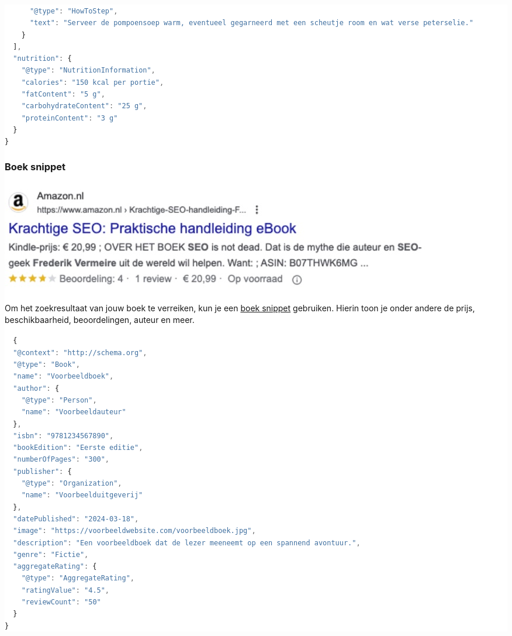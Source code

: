 ```javascript
      "@type": "HowToStep",
      "text": "Serveer de pompoensoep warm, eventueel gegarneerd met een scheutje room en wat verse peterselie."
    }
  ],
  "nutrition": {
    "@type": "NutritionInformation",
    "calories": "150 kcal per portie",
    "fatContent": "5 g",
    "carbohydrateContent": "25 g",
    "proteinContent": "3 g"
  }
}
  ```

 ### Boek snippet
![voorbeeld van een boek snippet in de zoekresultaten](src/assets/images/voorbeeld-boek-snippet.jpg)

Om het zoekresultaat van jouw boek te verreiken, kun je een <a href="https://developers.google.com/search/docs/appearance/structured-data/book" target="_blank" rel="noopener">boek snippet</a> gebruiken. Hierin toon je onder andere de prijs, beschikbaarheid, beoordelingen, auteur en meer.

```javascript
  {
  "@context": "http://schema.org",
  "@type": "Book",
  "name": "Voorbeeldboek",
  "author": {
    "@type": "Person",
    "name": "Voorbeeldauteur"
  },
  "isbn": "9781234567890",
  "bookEdition": "Eerste editie",
  "numberOfPages": "300",
  "publisher": {
    "@type": "Organization",
    "name": "Voorbeelduitgeverij"
  },
  "datePublished": "2024-03-18",
  "image": "https://voorbeeldwebsite.com/voorbeeldboek.jpg",
  "description": "Een voorbeeldboek dat de lezer meeneemt op een spannend avontuur.",
  "genre": "Fictie",
  "aggregateRating": {
    "@type": "AggregateRating",
    "ratingValue": "4.5",
    "reviewCount": "50"
  }
}
  ```
